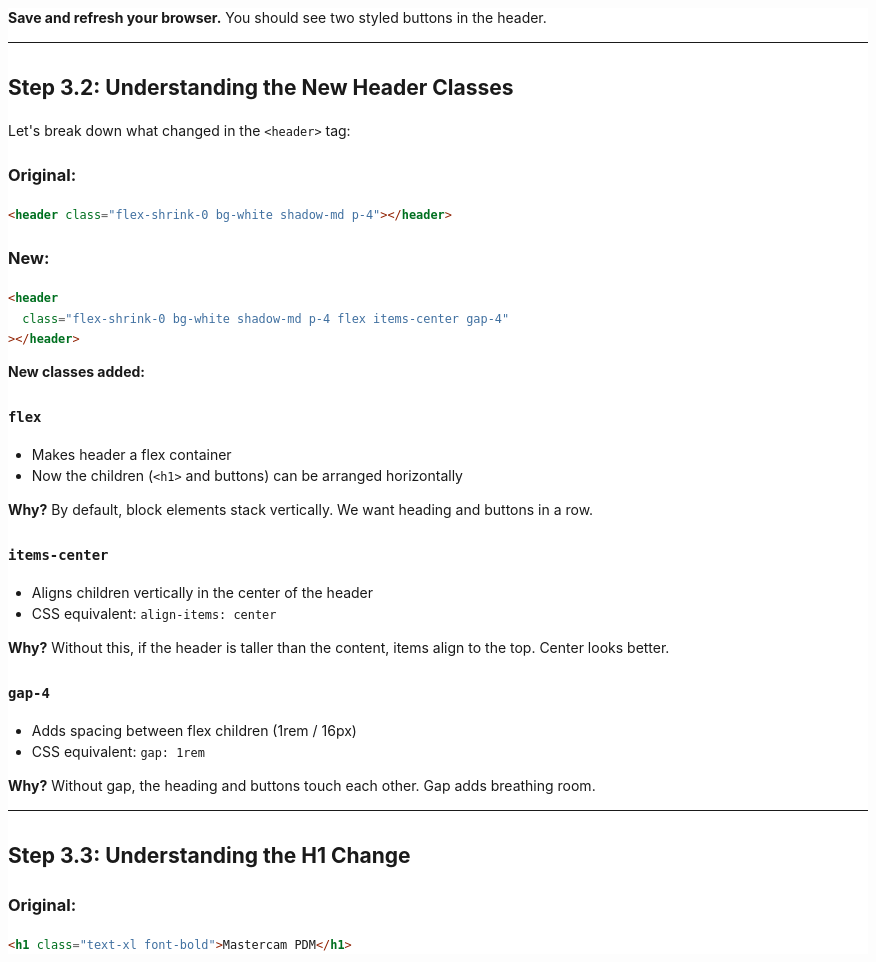 **Save and refresh your browser.** You should see two styled buttons in the header.

---

## Step 3.2: Understanding the New Header Classes

Let's break down what changed in the `<header>` tag:

### Original:

```html
<header class="flex-shrink-0 bg-white shadow-md p-4"></header>
```

### New:

```html
<header
  class="flex-shrink-0 bg-white shadow-md p-4 flex items-center gap-4"
></header>
```

**New classes added:**

### `flex`

- Makes header a flex container
- Now the children (`<h1>` and buttons) can be arranged horizontally

**Why?** By default, block elements stack vertically. We want heading and buttons in a row.

### `items-center`

- Aligns children vertically in the center of the header
- CSS equivalent: `align-items: center`

**Why?** Without this, if the header is taller than the content, items align to the top. Center looks better.

### `gap-4`

- Adds spacing between flex children (1rem / 16px)
- CSS equivalent: `gap: 1rem`

**Why?** Without gap, the heading and buttons touch each other. Gap adds breathing room.

---

## Step 3.3: Understanding the H1 Change

### Original:

```html
<h1 class="text-xl font-bold">Mastercam PDM</h1>
```

